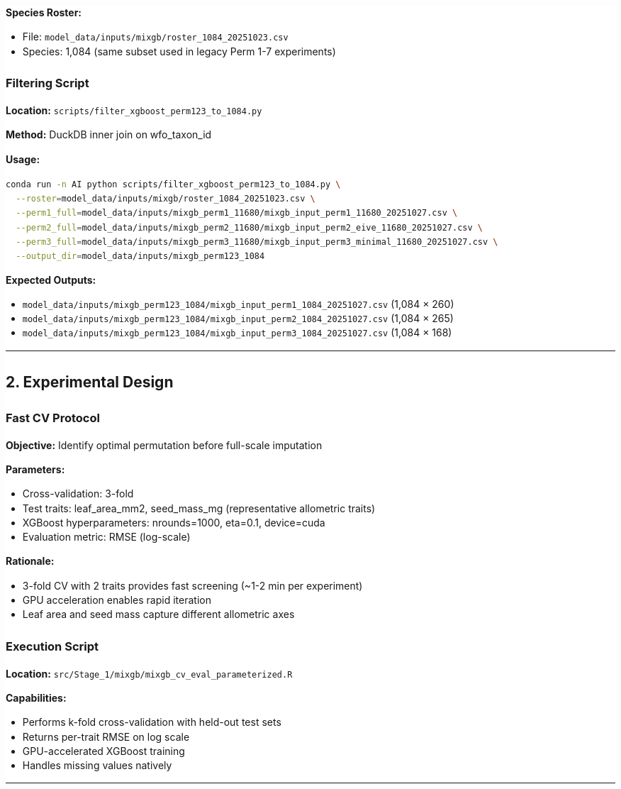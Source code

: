 **Species Roster:**
- File: `model_data/inputs/mixgb/roster_1084_20251023.csv`
- Species: 1,084 (same subset used in legacy Perm 1-7 experiments)

### Filtering Script

**Location:** `scripts/filter_xgboost_perm123_to_1084.py`

**Method:** DuckDB inner join on wfo_taxon_id

**Usage:**
```bash
conda run -n AI python scripts/filter_xgboost_perm123_to_1084.py \
  --roster=model_data/inputs/mixgb/roster_1084_20251023.csv \
  --perm1_full=model_data/inputs/mixgb_perm1_11680/mixgb_input_perm1_11680_20251027.csv \
  --perm2_full=model_data/inputs/mixgb_perm2_11680/mixgb_input_perm2_eive_11680_20251027.csv \
  --perm3_full=model_data/inputs/mixgb_perm3_11680/mixgb_input_perm3_minimal_11680_20251027.csv \
  --output_dir=model_data/inputs/mixgb_perm123_1084
```

**Expected Outputs:**
- `model_data/inputs/mixgb_perm123_1084/mixgb_input_perm1_1084_20251027.csv` (1,084 × 260)
- `model_data/inputs/mixgb_perm123_1084/mixgb_input_perm2_1084_20251027.csv` (1,084 × 265)
- `model_data/inputs/mixgb_perm123_1084/mixgb_input_perm3_1084_20251027.csv` (1,084 × 168)

---

## 2. Experimental Design

### Fast CV Protocol

**Objective:** Identify optimal permutation before full-scale imputation

**Parameters:**
- Cross-validation: 3-fold
- Test traits: leaf_area_mm2, seed_mass_mg (representative allometric traits)
- XGBoost hyperparameters: nrounds=1000, eta=0.1, device=cuda
- Evaluation metric: RMSE (log-scale)

**Rationale:**
- 3-fold CV with 2 traits provides fast screening (~1-2 min per experiment)
- GPU acceleration enables rapid iteration
- Leaf area and seed mass capture different allometric axes

### Execution Script

**Location:** `src/Stage_1/mixgb/mixgb_cv_eval_parameterized.R`

**Capabilities:**
- Performs k-fold cross-validation with held-out test sets
- Returns per-trait RMSE on log scale
- GPU-accelerated XGBoost training
- Handles missing values natively

---
